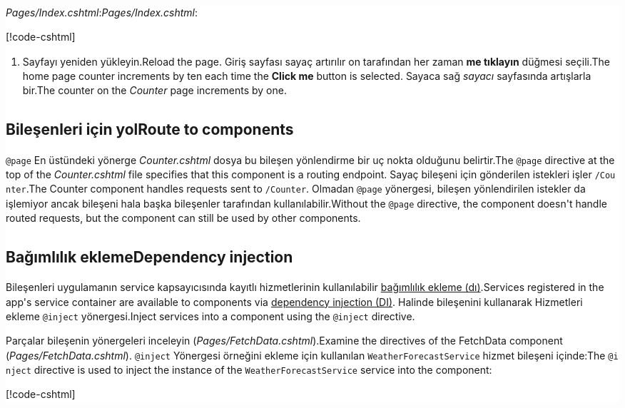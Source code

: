    <span data-ttu-id="d6ede-159">*Pages/Index.cshtml*:</span><span class="sxs-lookup"><span data-stu-id="d6ede-159">*Pages/Index.cshtml*:</span></span>

   [!code-cshtml[](build-your-first-razor-components-app/samples/3.x/RazorComponents/RazorComponents.App/Pages/Index.cshtml?highlight=7)]

1. <span data-ttu-id="d6ede-160">Sayfayı yeniden yükleyin.</span><span class="sxs-lookup"><span data-stu-id="d6ede-160">Reload the page.</span></span> <span data-ttu-id="d6ede-161">Giriş sayfası sayaç artırılır on tarafından her zaman **me tıklayın** düğmesi seçili.</span><span class="sxs-lookup"><span data-stu-id="d6ede-161">The home page counter increments by ten each time the **Click me** button is selected.</span></span> <span data-ttu-id="d6ede-162">Sayaca sağ *sayacı* sayfasında artışlarla bir.</span><span class="sxs-lookup"><span data-stu-id="d6ede-162">The counter on the *Counter* page increments by one.</span></span>

## <a name="route-to-components"></a><span data-ttu-id="d6ede-163">Bileşenleri için yol</span><span class="sxs-lookup"><span data-stu-id="d6ede-163">Route to components</span></span>

<span data-ttu-id="d6ede-164">`@page` En üstündeki yönerge *Counter.cshtml* dosya bu bileşen yönlendirme bir uç nokta olduğunu belirtir.</span><span class="sxs-lookup"><span data-stu-id="d6ede-164">The `@page` directive at the top of the *Counter.cshtml* file specifies that this component is a routing endpoint.</span></span> <span data-ttu-id="d6ede-165">Sayaç bileşeni için gönderilen istekleri işler `/Counter`.</span><span class="sxs-lookup"><span data-stu-id="d6ede-165">The Counter component handles requests sent to `/Counter`.</span></span> <span data-ttu-id="d6ede-166">Olmadan `@page` yönergesi, bileşen yönlendirilen istekler da işlemiyor ancak bileşeni hala başka bileşenler tarafından kullanılabilir.</span><span class="sxs-lookup"><span data-stu-id="d6ede-166">Without the `@page` directive, the component doesn't handle routed requests, but the component can still be used by other components.</span></span>

## <a name="dependency-injection"></a><span data-ttu-id="d6ede-167">Bağımlılık ekleme</span><span class="sxs-lookup"><span data-stu-id="d6ede-167">Dependency injection</span></span>

<span data-ttu-id="d6ede-168">Bileşenleri uygulamanın service kapsayıcısında kayıtlı hizmetlerinin kullanılabilir [bağımlılık ekleme (dı)](xref:fundamentals/dependency-injection).</span><span class="sxs-lookup"><span data-stu-id="d6ede-168">Services registered in the app's service container are available to components via [dependency injection (DI)](xref:fundamentals/dependency-injection).</span></span> <span data-ttu-id="d6ede-169">Halinde bileşenini kullanarak Hizmetleri ekleme `@inject` yönergesi.</span><span class="sxs-lookup"><span data-stu-id="d6ede-169">Inject services into a component using the `@inject` directive.</span></span>

<span data-ttu-id="d6ede-170">Parçalar bileşenin yönergeleri inceleyin (*Pages/FetchData.cshtml*).</span><span class="sxs-lookup"><span data-stu-id="d6ede-170">Examine the directives of the FetchData component (*Pages/FetchData.cshtml*).</span></span> <span data-ttu-id="d6ede-171">`@inject` Yönergesi örneğini ekleme için kullanılan `WeatherForecastService` hizmet bileşeni içinde:</span><span class="sxs-lookup"><span data-stu-id="d6ede-171">The `@inject` directive is used to inject the instance of the `WeatherForecastService` service into the component:</span></span>

[!code-cshtml[](build-your-first-razor-components-app/samples_snapshot/3.x/FetchData1.cshtml?highlight=3)]
